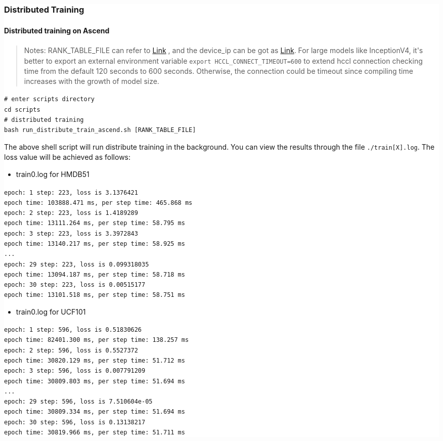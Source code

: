 ### Distributed Training

#### Distributed training on Ascend

> Notes:
> RANK_TABLE_FILE can refer to [Link](https://www.mindspore.cn/docs/programming_guide/en/master/distributed_training_ascend.html) , and the device_ip can be got as [Link](https://gitee.com/mindspore/models/tree/master/utils/hccl_tools). For large models like InceptionV4, it's better to export an external environment variable `export HCCL_CONNECT_TIMEOUT=600` to extend hccl connection checking time from the default 120 seconds to 600 seconds. Otherwise, the connection could be timeout since compiling time increases with the growth of model size.
>

```text
# enter scripts directory
cd scripts
# distributed training
bash run_distribute_train_ascend.sh [RANK_TABLE_FILE]
```

The above shell script will run distribute training in the background. You can view the results through the file `./train[X].log`. The loss value will be achieved as follows:

- train0.log for HMDB51

```shell
epoch: 1 step: 223, loss is 3.1376421
epoch time: 103888.471 ms, per step time: 465.868 ms
epoch: 2 step: 223, loss is 1.4189289
epoch time: 13111.264 ms, per step time: 58.795 ms
epoch: 3 step: 223, loss is 3.3972843
epoch time: 13140.217 ms, per step time: 58.925 ms
...
epoch: 29 step: 223, loss is 0.099318035
epoch time: 13094.187 ms, per step time: 58.718 ms
epoch: 30 step: 223, loss is 0.00515177
epoch time: 13101.518 ms, per step time: 58.751 ms
```

- train0.log for UCF101

```shell
epoch: 1 step: 596, loss is 0.51830626
epoch time: 82401.300 ms, per step time: 138.257 ms
epoch: 2 step: 596, loss is 0.5527372
epoch time: 30820.129 ms, per step time: 51.712 ms
epoch: 3 step: 596, loss is 0.007791209
epoch time: 30809.803 ms, per step time: 51.694 ms
...
epoch: 29 step: 596, loss is 7.510604e-05
epoch time: 30809.334 ms, per step time: 51.694 ms
epoch: 30 step: 596, loss is 0.13138217
epoch time: 30819.966 ms, per step time: 51.711 ms
```
